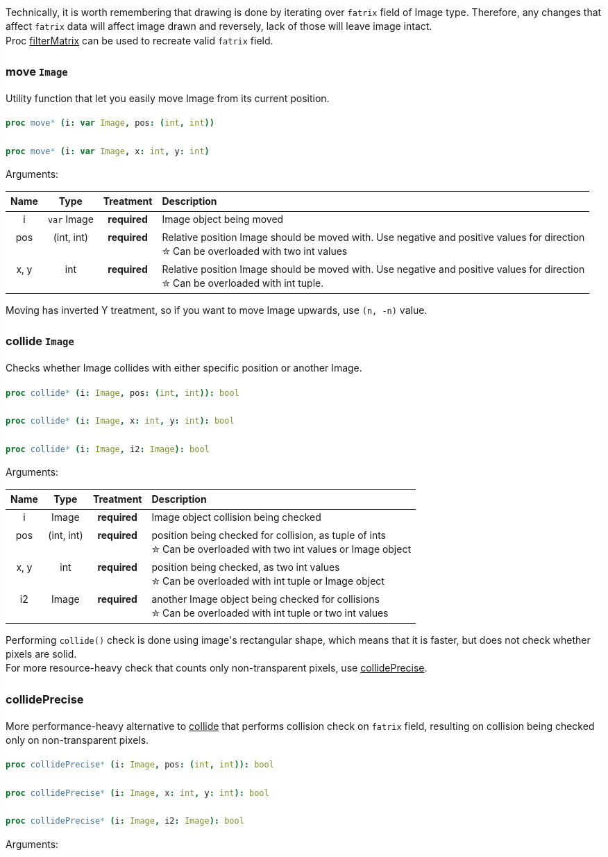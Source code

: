 Technically, it is worth remembering that drawing is done by iterating over `fatrix`
field of Image type. Therefore, any changes that affect `fatrix` data will affect
image drawn and reversely, lack of those will leave image intact.  
Proc [filterMatrix](#filtermatrix) can be used to recreate valid `fatrix` field.

### move `Image`
Utility function that let you easily move Image from its current position.
```nim
proc move* (i: var Image, pos: (int, int))

proc move* (i: var Image, x: int, y: int)
```
Arguments:

| Name |    Type     |  Treatment   | Description                                                                                                                               |
|:----:|:-----------:|:------------:|:------------------------------------------------------------------------------------------------------------------------------------------|
|  i   | `var` Image | **required** | Image object being moved                                                                                                                  |
| pos  | (int, int)  | **required** | Relative position Image should be moved with. Use negative and positive values for direction <br> ✮ Can be overloaded with two int values |
| x, y |     int     | **required** | Relative position Image should be moved with. Use negative and positive values for direction <br> ✮ Can be overloaded with int tuple.     |

Moving has inverted Y treatment, so if you want to move Image upwards, use `(n, -n)`
value.

### collide `Image`
Checks whether Image collides with either specific position or another Image.
```nim
proc collide* (i: Image, pos: (int, int)): bool

proc collide* (i: Image, x: int, y: int): bool

proc collide* (i: Image, i2: Image): bool
```
Arguments:

| Name |    Type    |  Treatment   | Description                                                                                                         |
|:----:|:----------:|:------------:|:--------------------------------------------------------------------------------------------------------------------|
|  i   |   Image    | **required** | Image object collision being checked                                                                                |
| pos  | (int, int) | **required** | position being checked for collision, as tuple of ints <br> ✮ Can be overloaded with two int values or Image object |
| x, y |    int     | **required** | position being checked, as two int values <br> ✮ Can be overloaded with int tuple or Image object                   |
|  i2  |   Image    | **required** | another Image object being checked for collisions <br> ✮ Can be overloaded with int tuple or two int values         | 

Performing `collide()` check is done using image's rectangular shape, which means that
it is faster, but does not check whether pixels are solid.  
For more resource-heavy check that counts only non-transparent pixels, use [collidePrecise](#collideprecise).

### collidePrecise
More performance-heavy alternative to [collide](#collide) that performs collision
check on `fatrix` field, resulting on collision being checked only on non-transparent
pixels.
```nim
proc collidePrecise* (i: Image, pos: (int, int)): bool

proc collidePrecise* (i: Image, x: int, y: int): bool 

proc collidePrecise* (i: Image, i2: Image): bool
```
Arguments:
